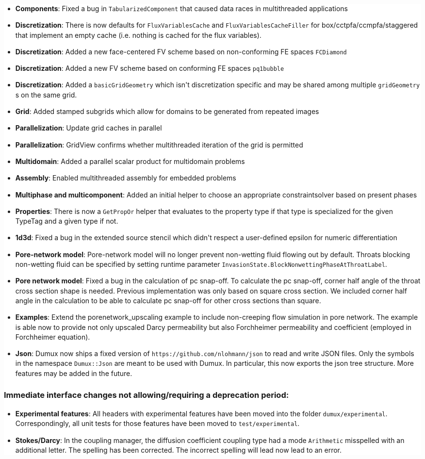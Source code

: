 - __Components__: Fixed a bug in `TabularizedComponent` that caused data races in multithreaded applications

- __Discretization__: There is now defaults for `FluxVariablesCache` and `FluxVariablesCacheFiller` for box/cctpfa/ccmpfa/staggered
that implement an empty cache (i.e. nothing is cached for the flux variables).

- __Discretization__: Added a new face-centered FV scheme based on non-conforming FE spaces `FCDiamond`

- __Discretization__: Added a new FV scheme based on conforming FE spaces `pq1bubble`

- __Discretization__: Added a `basicGridGeometry` which isn't discretization specific and may be shared among multiple `gridGeometry`s on the same grid.

- __Grid__: Added stamped subgrids which allow for domains to be generated from repeated images

- __Parallelization__: Update grid caches in parallel

- __Parallelization__: GridView confirms whether multithreaded iteration of the grid is permitted

- __Multidomain__: Added a parallel scalar product for multidomain problems

- __Assembly__: Enabled multithreaded assembly for embedded problems

- __Multiphase and multicomponent__: Added an initial helper to choose an appropriate constraintsolver based on present phases

- __Properties__: There is now a `GetPropOr` helper that evaluates to the property type if that type is specialized for the given TypeTag and a given type if not.

- __1d3d__: Fixed a bug in the extended source stencil which didn't respect a user-defined epsilon for numeric differentiation

- __Pore-network model__: Pore-network model will no longer prevent non-wetting fluid flowing out by default. Throats  blocking non-wetting fluid can be specified by setting runtime parameter `InvasionState.BlockNonwettingPhaseAtThroatLabel`.

- __Pore network model__: Fixed a bug in the calculation of pc snap-off. To calculate the pc snap-off, corner half angle of the throat cross section shape is needed. Previous implementation was only based on square cross section. We included corner half angle in the calculation to be able to calculate pc snap-off for other cross sections than square.

- __Examples__: Extend the porenetwork_upscaling example to include non-creeping flow simulation in pore network. The example is able now to provide not only upscaled Darcy permeability but also Forchheimer permeability and coefficient (employed in Forchheimer equation).

- __Json__: Dumux now ships a fixed version of `https://github.com/nlohmann/json` to read and write JSON files. Only the symbols in the namespace `Dumux::Json` are meant to be used with Dumux. In particular, this now exports the json tree structure. More features may be added in the future.

### Immediate interface changes not allowing/requiring a deprecation period:

- __Experimental features__: All headers with experimental features have been moved into the folder `dumux/experimental`.
  Correspondingly, all unit tests for those features have been moved to `test/experimental`.

- __Stokes/Darcy__: In the coupling manager, the diffusion coefficient coupling type had a mode `Arithmetic` misspelled
  with an additional letter. The spelling has been corrected. The incorrect spelling will lead now lead to an error.
